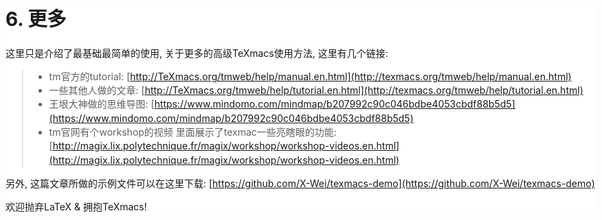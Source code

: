 # 6\. 更多

这里只是介绍了最基础最简单的使用, 关于更多的高级TeXmacs使用方法, 这里有几个链接:

> - tm官方的tutorial: [http://TeXmacs.org/tmweb/help/manual.en.html](http://texmacs.org/tmweb/help/manual.en.html)
> - 一些其他人做的文章: [http://TeXmacs.org/tmweb/help/tutorial.en.html](http://texmacs.org/tmweb/help/tutorial.en.html)
> - 王垠大神做的思维导图: [https://www.mindomo.com/mindmap/b207992c90c046bdbe4053cbdf88b5d5](https://www.mindomo.com/mindmap/b207992c90c046bdbe4053cbdf88b5d5)
> - tm官网有个workshop的视频 里面展示了texmac一些亮瞎眼的功能:[http://magix.lix.polytechnique.fr/magix/workshop/workshop-videos.en.html](http://magix.lix.polytechnique.fr/magix/workshop/workshop-videos.en.html)

另外, 这篇文章所做的示例文件可以在这里下载: [https://github.com/X-Wei/texmacs-demo](https://github.com/X-Wei/texmacs-demo)

欢迎抛弃LaTeX & 拥抱TeXmacs!

